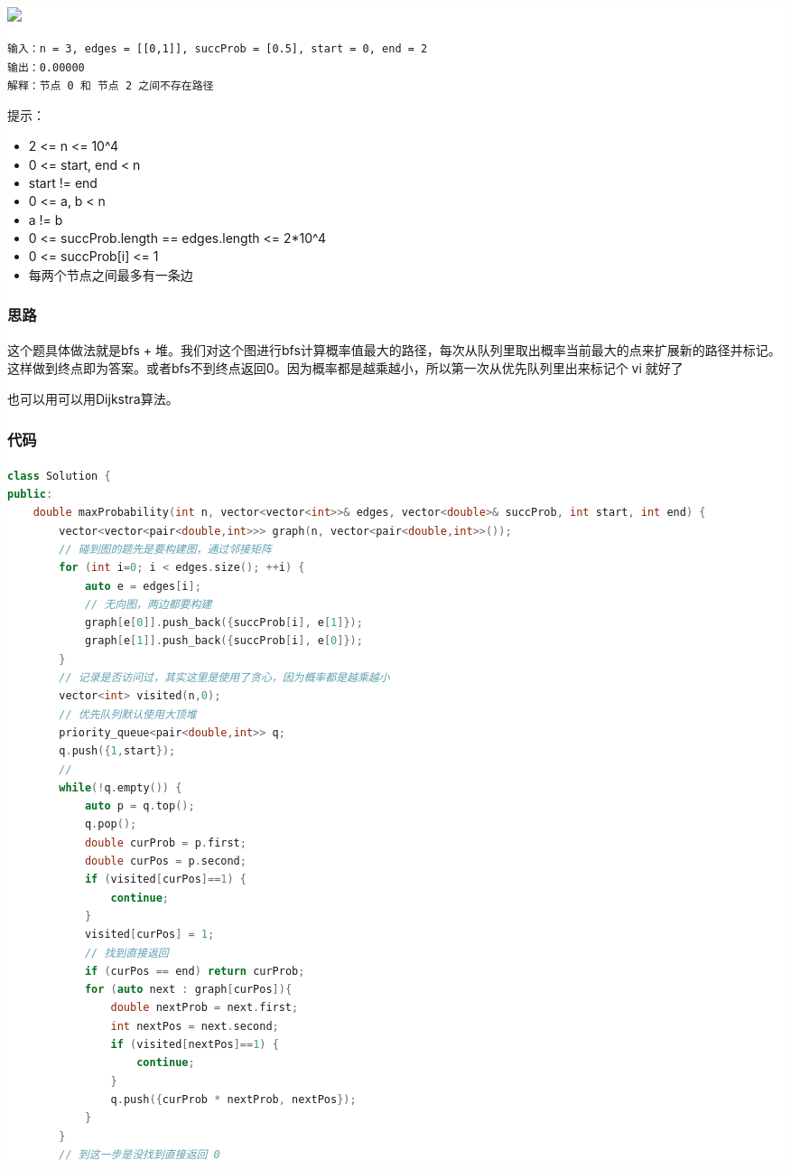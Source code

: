 ![](https://assets.leetcode-cn.com/aliyun-lc-upload/uploads/2020/07/12/1558_ex3.png)
```
输入：n = 3, edges = [[0,1]], succProb = [0.5], start = 0, end = 2
输出：0.00000
解释：节点 0 和 节点 2 之间不存在路径
```

提示：
- 2 <= n <= 10^4
- 0 <= start, end < n
- start != end
- 0 <= a, b < n
- a != b
- 0 <= succProb.length == edges.length <= 2*10^4
- 0 <= succProb[i] <= 1
- 每两个节点之间最多有一条边

### 思路

这个题具体做法就是bfs + 堆。我们对这个图进行bfs计算概率值最大的路径，每次从队列里取出概率当前最大的点来扩展新的路径并标记。这样做到终点即为答案。或者bfs不到终点返回0。因为概率都是越乘越小，所以第一次从优先队列里出来标记个 vi 就好了

也可以用可以用Dijkstra算法。
### 代码
```c++
class Solution {
public:
    double maxProbability(int n, vector<vector<int>>& edges, vector<double>& succProb, int start, int end) {
        vector<vector<pair<double,int>>> graph(n, vector<pair<double,int>>());
        // 碰到图的题先是要构建图，通过邻接矩阵
        for (int i=0; i < edges.size(); ++i) {
            auto e = edges[i];
            // 无向图，两边都要构建
            graph[e[0]].push_back({succProb[i], e[1]});
            graph[e[1]].push_back({succProb[i], e[0]});
        }
        // 记录是否访问过，其实这里是使用了贪心，因为概率都是越乘越小
        vector<int> visited(n,0);
        // 优先队列默认使用大顶堆
        priority_queue<pair<double,int>> q;
        q.push({1,start});
        // 
        while(!q.empty()) {
            auto p = q.top();
            q.pop();
            double curProb = p.first;
            double curPos = p.second;
            if (visited[curPos]==1) {
                continue;
            }
            visited[curPos] = 1;
            // 找到直接返回
            if (curPos == end) return curProb;
            for (auto next : graph[curPos]){
                double nextProb = next.first;
                int nextPos = next.second;
                if (visited[nextPos]==1) {
                    continue;
                }
                q.push({curProb * nextProb, nextPos});
            }
        }
        // 到这一步是没找到直接返回 0 
```
